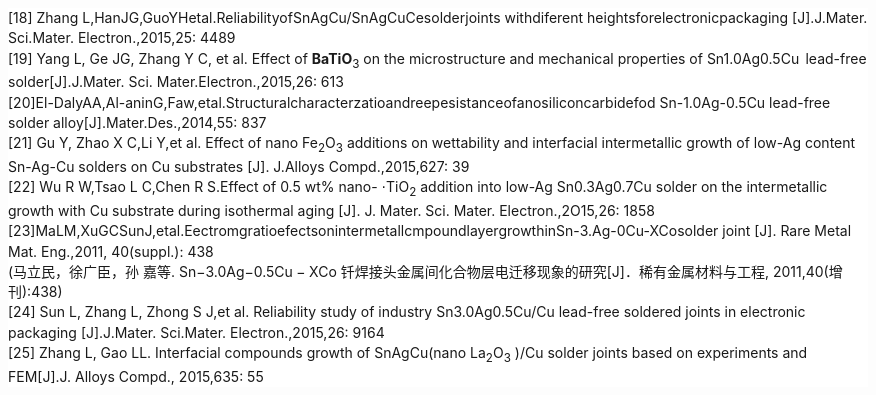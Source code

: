 [18] Zhang L,HanJG,GuoYHetal.ReliabilityofSnAgCu/SnAgCuCesolderjoints withdiferent heightsforelectronicpackaging [J].J.Mater. Sci.Mater. Electron.,2015,25: 4489   
[19] Yang L, Ge JG, Zhang Y C, et al. Effect of $\mathbf { B a T i O } _ { 3 }$ on the microstructure and mechanical properties of $\operatorname { S n 1 . 0 A g 0 . 5 C u }$ lead-free solder[J].J.Mater. Sci. Mater.Electron.,2015,26: 613   
[20]El-DalyAA,Al-aninG,Faw,etal.Structuralcharacterzatioandreepesistanceofanosiliconcarbidefod Sn-1.0Ag-0.5Cu lead-free solder alloy[J].Mater.Des.,2014,55: 837   
[21] Gu Y, Zhao X C,Li Y,et al. Effect of nano ${ \mathrm { { F e } } _ { 2 } \mathrm { { O } } _ { 3 } }$ additions on wettability and interfacial intermetallic growth of low-Ag content Sn-Ag-Cu solders on Cu substrates [J]. J.Alloys Compd.,2015,627: 39   
[22] Wu R W,Tsao L C,Chen R S.Effect of $0 . 5 ~ \mathrm { w t } \%$ nano- $\cdot \mathrm { T i O } _ { 2 }$ addition into low-Ag $\mathrm { S n 0 } . 3 \mathrm { A g 0 . 7 C u }$ solder on the intermetallic growth with Cu substrate during isothermal aging [J]. J. Mater. Sci. Mater. Electron.,2O15,26: 1858   
[23]MaLM,XuGCSunJ,etal.EectromgratioefectsonintermetallcmpoundlayergrowthinSn-3.Ag-0Cu-XCosolder joint [J]. Rare Metal Mat. Eng.,2011, 40(suppl.): 438   
(马立民，徐广臣，孙 嘉等. $\mathrm { S n } { - 3 . 0 \mathrm { A g } { - 0 . 5 \mathrm { C u } { - } \mathrm { X C o } } }$ 钎焊接头金属间化合物层电迁移现象的研究[J]．稀有金属材料与工程, 2011,40(增刊):438)   
[24] Sun L, Zhang L, Zhong S J,et al. Reliability study of industry $\mathrm { S n } 3 . 0 \mathrm { A g } 0 . 5 \mathrm { C u } / \mathrm { C u }$ lead-free soldered joints in electronic packaging [J].J.Mater. Sci.Mater. Electron.,2015,26: 9164   
[25] Zhang L, Gao LL. Interfacial compounds growth of SnAgCu(nano $\mathrm { L a } _ { 2 } \mathrm { O } _ { 3 }$ )/Cu solder joints based on experiments and FEM[J].J. Alloys Compd., 2015,635: 55